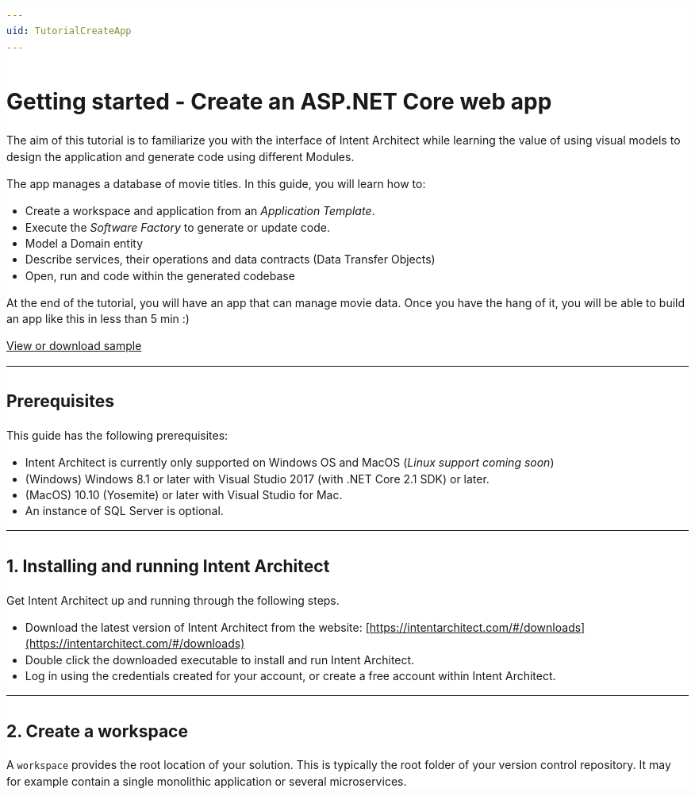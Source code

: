 ```yaml
---
uid: TutorialCreateApp
---
```

# Getting started - Create an ASP.NET Core web app

The aim of this tutorial is to familiarize you with the interface of Intent Architect while learning the value of using visual models to design the application and generate code using different Modules.

The app manages a database of movie titles. In this guide, you will learn how to:
 - Create a workspace and application from an _Application Template_.
 - Execute the _Software Factory_ to generate or update code.
 - Model a Domain entity
 - Describe services, their operations and data contracts (Data Transfer Objects)
 - Open, run and code within the generated codebase

At the end of the tutorial, you will have an app that can manage movie data. Once you have the hang of it, you will be able to build an app like this in less than 5 min :)

[View or download sample](https://github.com/IntentSoftware/Docs/tree/master/source_code/samples/create-web-app)

***
## Prerequisites

This guide has the following prerequisites:
 - Intent Architect is currently only supported on Windows OS and MacOS (_Linux support coming soon_)
 - (Windows) Windows 8.1 or later with Visual Studio 2017 (with .NET Core 2.1 SDK) or later.
 - (MacOS) 10.10 (Yosemite) or later with Visual Studio for Mac.
 - An instance of SQL Server is optional.


***
## 1. Installing and running Intent Architect

Get Intent Architect up and running through the following steps.

- Download the latest version of Intent Architect from the website: [https://intentarchitect.com/#/downloads](https://intentarchitect.com/#/downloads)
- Double click the downloaded executable to install and run Intent Architect.
- Log in using the credentials created for your account, or create a free account within Intent Architect.


***
## 2. Create a workspace

A `workspace` provides the root location of your solution. This is typically the root folder of your version control repository. It may for example contain a single monolithic application or several microservices.
